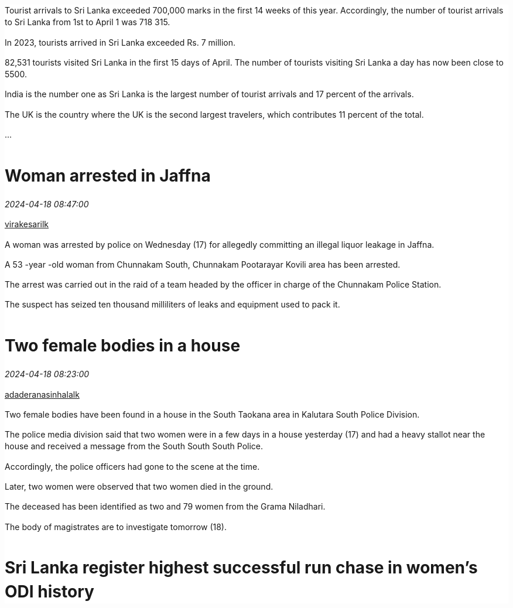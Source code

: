 Tourist arrivals to Sri Lanka exceeded 700,000 marks in the first 14 weeks of this year. Accordingly, the number of tourist arrivals to Sri Lanka from 1st to April 1 was 718 315.

In 2023, tourists arrived in Sri Lanka exceeded Rs. 7 million.

82,531 tourists visited Sri Lanka in the first 15 days of April. The number of tourists visiting Sri Lanka a day has now been close to 5500.

India is the number one as Sri Lanka is the largest number of tourist arrivals and 17 percent of the arrivals.

The UK is the country where the UK is the second largest travelers, which contributes 11 percent of the total.

...



# Woman arrested in Jaffna

*2024-04-18 08:47:00*

[virakesarilk](https://www.virakesari.lk/article/181343)

A woman was arrested by police on Wednesday (17) for allegedly committing an illegal liquor leakage in Jaffna.

A 53 -year -old woman from Chunnakam South, Chunnakam Pootarayar Kovili area has been arrested.

The arrest was carried out in the raid of a team headed by the officer in charge of the Chunnakam Police Station.

The suspect has seized ten thousand milliliters of leaks and equipment used to pack it.



# Two female bodies in a house

*2024-04-18 08:23:00*

[adaderanasinhalalk](http://sinhala.adaderana.lk/news/195746)

Two female bodies have been found in a house in the South Taokana area in Kalutara South Police Division.

The police media division said that two women were in a few days in a house yesterday (17) and had a heavy stallot near the house and received a message from the South South South Police.

Accordingly, the police officers had gone to the scene at the time.

Later, two women were observed that two women died in the ground.

The deceased has been identified as two and 79 women from the Grama Niladhari.

The body of magistrates are to investigate tomorrow (18).



# Sri Lanka register highest successful run chase in women’s ODI history

